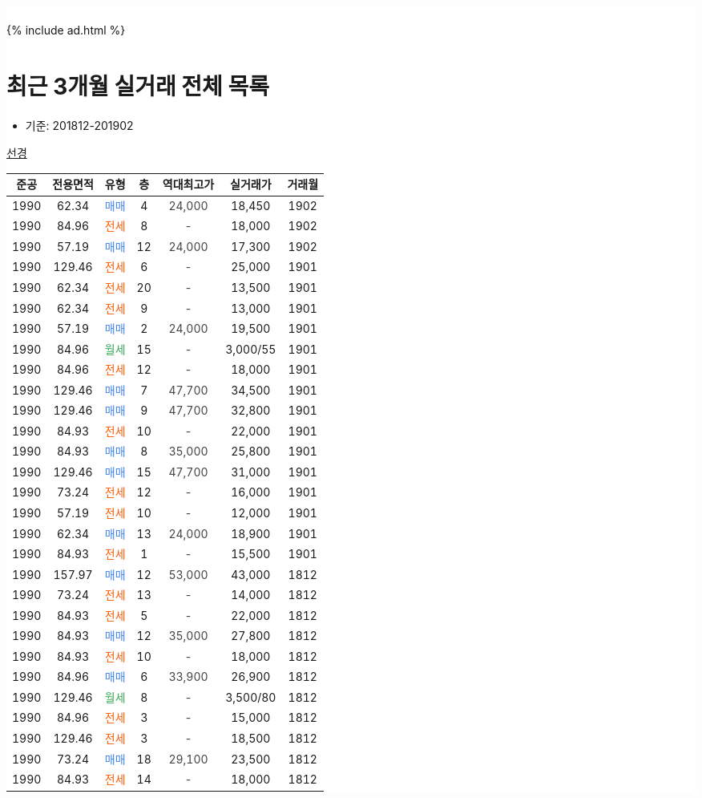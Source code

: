 
<br>
{% include ad.html %}
<br>

# 최근 3개월 실거래 전체 목록
* 기준: 201812-201902


[선경](https://search.naver.com/search.naver?query=%EA%B2%BD%EA%B8%B0%EB%8F%84+%EC%95%88%EC%82%B0%EC%8B%9C+%EC%83%81%EB%A1%9D%EA%B5%AC+%EC%84%B1%ED%8F%AC%EB%8F%99+%EC%84%A0%EA%B2%BD)

|준공|전용면적|유형|층|역대최고가|실거래가|거래월|
|:---:|:---:|:---:|:---:|:---:|:---:|:---:|
|1990|62.34|<span style="color:#4285f3">매매</span>|4|<span style="color:#444444">24,000</span>|18,450|1902|
|1990|84.96|<span style="color:#ff5a00">전세</span>|8|<span style="color:#444444">-</span>|18,000|1902|
|1990|57.19|<span style="color:#4285f3">매매</span>|12|<span style="color:#444444">24,000</span>|17,300|1902|
|1990|129.46|<span style="color:#ff5a00">전세</span>|6|<span style="color:#444444">-</span>|25,000|1901|
|1990|62.34|<span style="color:#ff5a00">전세</span>|20|<span style="color:#444444">-</span>|13,500|1901|
|1990|62.34|<span style="color:#ff5a00">전세</span>|9|<span style="color:#444444">-</span>|13,000|1901|
|1990|57.19|<span style="color:#4285f3">매매</span>|2|<span style="color:#444444">24,000</span>|19,500|1901|
|1990|84.96|<span style="color:#34a853">월세</span>|15|<span style="color:#444444">-</span>|3,000/55|1901|
|1990|84.96|<span style="color:#ff5a00">전세</span>|12|<span style="color:#444444">-</span>|18,000|1901|
|1990|129.46|<span style="color:#4285f3">매매</span>|7|<span style="color:#444444">47,700</span>|34,500|1901|
|1990|129.46|<span style="color:#4285f3">매매</span>|9|<span style="color:#444444">47,700</span>|32,800|1901|
|1990|84.93|<span style="color:#ff5a00">전세</span>|10|<span style="color:#444444">-</span>|22,000|1901|
|1990|84.93|<span style="color:#4285f3">매매</span>|8|<span style="color:#444444">35,000</span>|25,800|1901|
|1990|129.46|<span style="color:#4285f3">매매</span>|15|<span style="color:#444444">47,700</span>|31,000|1901|
|1990|73.24|<span style="color:#ff5a00">전세</span>|12|<span style="color:#444444">-</span>|16,000|1901|
|1990|57.19|<span style="color:#ff5a00">전세</span>|10|<span style="color:#444444">-</span>|12,000|1901|
|1990|62.34|<span style="color:#4285f3">매매</span>|13|<span style="color:#444444">24,000</span>|18,900|1901|
|1990|84.93|<span style="color:#ff5a00">전세</span>|1|<span style="color:#444444">-</span>|15,500|1901|
|1990|157.97|<span style="color:#4285f3">매매</span>|12|<span style="color:#444444">53,000</span>|43,000|1812|
|1990|73.24|<span style="color:#ff5a00">전세</span>|13|<span style="color:#444444">-</span>|14,000|1812|
|1990|84.93|<span style="color:#ff5a00">전세</span>|5|<span style="color:#444444">-</span>|22,000|1812|
|1990|84.93|<span style="color:#4285f3">매매</span>|12|<span style="color:#444444">35,000</span>|27,800|1812|
|1990|84.93|<span style="color:#ff5a00">전세</span>|10|<span style="color:#444444">-</span>|18,000|1812|
|1990|84.96|<span style="color:#4285f3">매매</span>|6|<span style="color:#444444">33,900</span>|26,900|1812|
|1990|129.46|<span style="color:#34a853">월세</span>|8|<span style="color:#444444">-</span>|3,500/80|1812|
|1990|84.96|<span style="color:#ff5a00">전세</span>|3|<span style="color:#444444">-</span>|15,000|1812|
|1990|129.46|<span style="color:#ff5a00">전세</span>|3|<span style="color:#444444">-</span>|18,500|1812|
|1990|73.24|<span style="color:#4285f3">매매</span>|18|<span style="color:#444444">29,100</span>|23,500|1812|
|1990|84.93|<span style="color:#ff5a00">전세</span>|14|<span style="color:#444444">-</span>|18,000|1812|